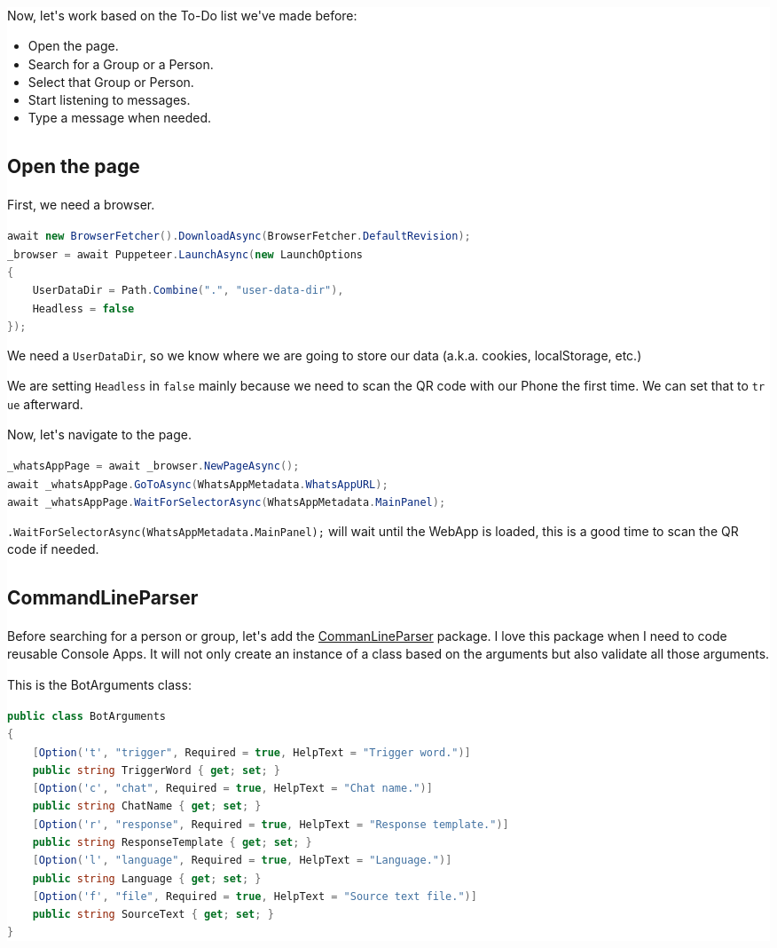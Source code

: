 Now, let's work based on the To-Do list we've made before:
 * Open the page.
 * Search for a Group or a Person.
 * Select that Group or Person.
 * Start listening to messages.
 * Type a message when needed.

## Open the page

First, we need a browser.

```cs
await new BrowserFetcher().DownloadAsync(BrowserFetcher.DefaultRevision);
_browser = await Puppeteer.LaunchAsync(new LaunchOptions
{
    UserDataDir = Path.Combine(".", "user-data-dir"),
    Headless = false
});
```

We need a `UserDataDir`, so we know where we are going to store our data (a.k.a. cookies, localStorage, etc.)
 
We are setting `Headless` in `false` mainly because we need to scan the QR code with our Phone the first time. We can set that to `true` afterward.

Now, let's navigate to the page.

```cs
_whatsAppPage = await _browser.NewPageAsync();
await _whatsAppPage.GoToAsync(WhatsAppMetadata.WhatsAppURL);
await _whatsAppPage.WaitForSelectorAsync(WhatsAppMetadata.MainPanel);
```

`.WaitForSelectorAsync(WhatsAppMetadata.MainPanel);` will wait until the WebApp is loaded, this is a good time to scan the QR code if needed.

## CommandLineParser

Before searching for a person or group, let's add the [CommanLineParser](https://github.com/commandlineparser/commandline) package. I love this package when I need to code reusable Console Apps. It will not only create an instance of a class based on the arguments but also validate all those arguments.

This is the BotArguments class:

```cs
public class BotArguments
{
    [Option('t', "trigger", Required = true, HelpText = "Trigger word.")]
    public string TriggerWord { get; set; }
    [Option('c', "chat", Required = true, HelpText = "Chat name.")]
    public string ChatName { get; set; }
    [Option('r', "response", Required = true, HelpText = "Response template.")]
    public string ResponseTemplate { get; set; }
    [Option('l', "language", Required = true, HelpText = "Language.")]
    public string Language { get; set; }
    [Option('f', "file", Required = true, HelpText = "Source text file.")]
    public string SourceText { get; set; }
}
```
